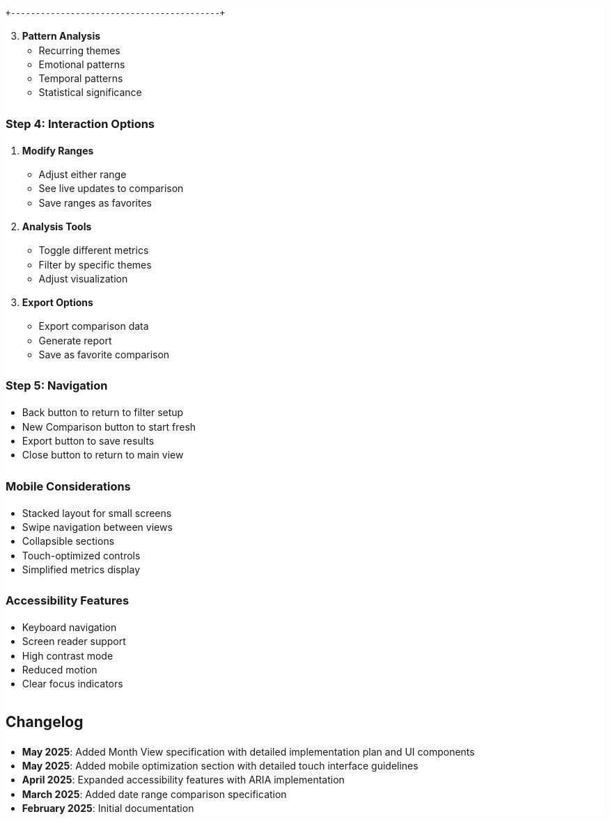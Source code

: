    ```
   +------------------------------------------+
   ```

3. **Pattern Analysis**
   - Recurring themes
   - Emotional patterns
   - Temporal patterns
   - Statistical significance

### Step 4: Interaction Options
1. **Modify Ranges**
   - Adjust either range
   - See live updates to comparison
   - Save ranges as favorites

2. **Analysis Tools**
   - Toggle different metrics
   - Filter by specific themes
   - Adjust visualization

3. **Export Options**
   - Export comparison data
   - Generate report
   - Save as favorite comparison

### Step 5: Navigation
- Back button to return to filter setup
- New Comparison button to start fresh
- Export button to save results
- Close button to return to main view

### Mobile Considerations
- Stacked layout for small screens
- Swipe navigation between views
- Collapsible sections
- Touch-optimized controls
- Simplified metrics display

### Accessibility Features
- Keyboard navigation
- Screen reader support
- High contrast mode
- Reduced motion
- Clear focus indicators

## Changelog

- **May 2025**: Added Month View specification with detailed implementation plan and UI components
- **May 2025**: Added mobile optimization section with detailed touch interface guidelines
- **April 2025**: Expanded accessibility features with ARIA implementation
- **March 2025**: Added date range comparison specification
- **February 2025**: Initial documentation 